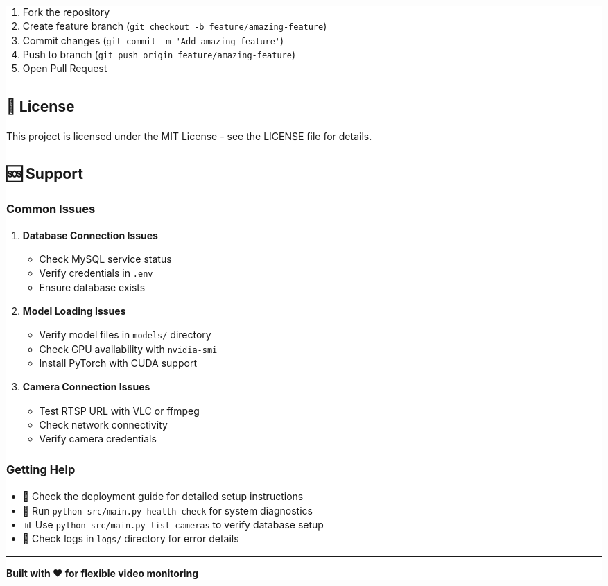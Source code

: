 1. Fork the repository
2. Create feature branch (`git checkout -b feature/amazing-feature`)
3. Commit changes (`git commit -m 'Add amazing feature'`)
4. Push to branch (`git push origin feature/amazing-feature`)
5. Open Pull Request

## 📄 License

This project is licensed under the MIT License - see the [LICENSE](LICENSE) file for details.

## 🆘 Support

### Common Issues

1. **Database Connection Issues**
   - Check MySQL service status
   - Verify credentials in `.env`
   - Ensure database exists

2. **Model Loading Issues**
   - Verify model files in `models/` directory
   - Check GPU availability with `nvidia-smi`
   - Install PyTorch with CUDA support

3. **Camera Connection Issues**  
   - Test RTSP URL with VLC or ffmpeg
   - Check network connectivity
   - Verify camera credentials

### Getting Help

- 📖 Check the deployment guide for detailed setup instructions
- 🔧 Run `python src/main.py health-check` for system diagnostics
- 📊 Use `python src/main.py list-cameras` to verify database setup
- 🐛 Check logs in `logs/` directory for error details

---

**Built with ❤️ for flexible video monitoring**
